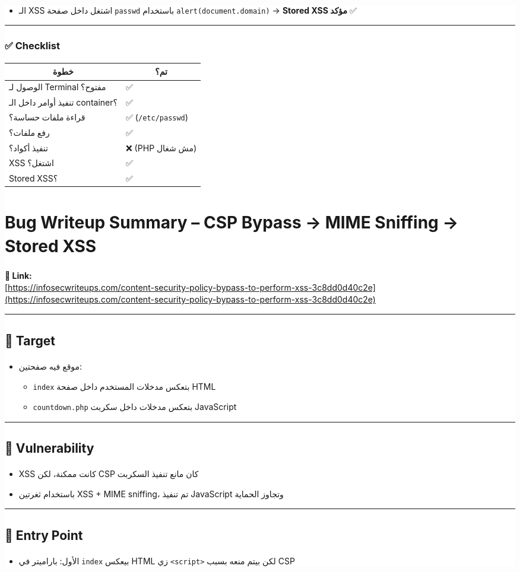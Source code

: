 - الـ XSS اشتغل داخل صفحة `passwd` باستخدام `alert(document.domain)` → **Stored XSS مؤكد** ✅
    

---

### ✅ Checklist

| خطوة                            | تم؟               |
| ------------------------------- | ----------------- |
| الوصول لـ Terminal مفتوح؟       | ✅                 |
| تنفيذ أوامر داخل الـ container؟ | ✅                 |
| قراءة ملفات حساسة؟              | ✅ (`/etc/passwd`) |
| رفع ملفات؟                      | ✅                 |
| تنفيذ أكواد؟                    | ❌ (PHP مش شغال)   |
| XSS اشتغل؟                      | ✅                 |
| Stored XSS؟                     | ✅                 |
# Bug Writeup Summary – CSP Bypass → MIME Sniffing → Stored XSS

**🔗 Link:**  
[https://infosecwriteups.com/content-security-policy-bypass-to-perform-xss-3c8dd0d40c2e](https://infosecwriteups.com/content-security-policy-bypass-to-perform-xss-3c8dd0d40c2e)

---

## 🎯 Target

- موقع فيه صفحتين:
    
    - `index` بتعكس مدخلات المستخدم داخل صفحة HTML
        
    - `countdown.php` بتعكس مدخلات داخل سكربت JavaScript
        

---

## 🧠 Vulnerability

- XSS كانت ممكنة، لكن CSP كان مانع تنفيذ السكربت
    
- باستخدام ثغرتين XSS + MIME sniffing، تم تنفيذ JavaScript وتجاوز الحماية
    

---

## 🚪 Entry Point

- الأول: باراميتر في `index` بيعكس HTML زي `<script>` لكن بيتم منعه بسبب CSP
    